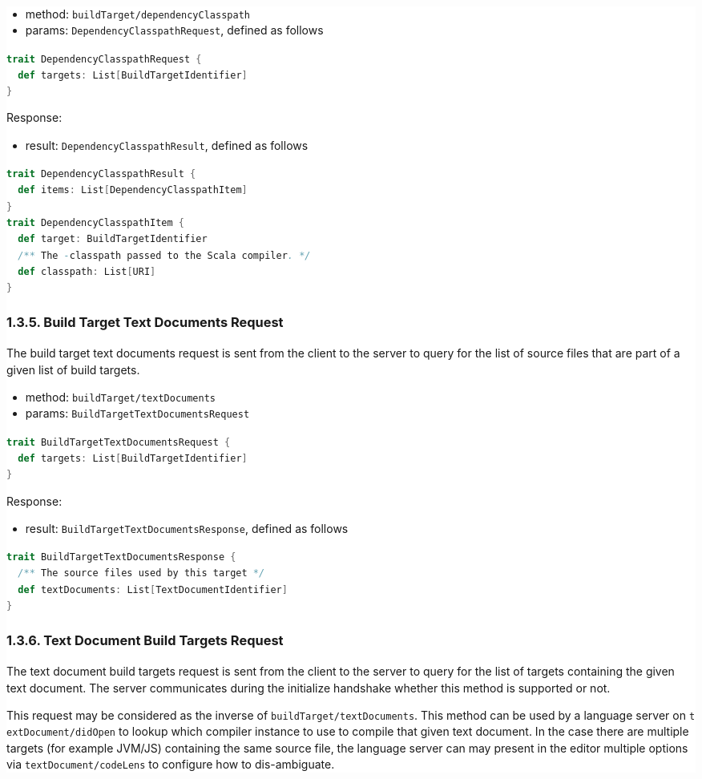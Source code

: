 * method: `buildTarget/dependencyClasspath`
* params: `DependencyClasspathRequest`, defined as follows

```scala
trait DependencyClasspathRequest {
  def targets: List[BuildTargetIdentifier]
}
```

Response:

* result: `DependencyClasspathResult`, defined as follows

```scala
trait DependencyClasspathResult {
  def items: List[DependencyClasspathItem]
}
trait DependencyClasspathItem {
  def target: BuildTargetIdentifier
  /** The -classpath passed to the Scala compiler. */
  def classpath: List[URI]
}
```

### 1.3.5. Build Target Text Documents Request

The build target text documents request is sent from the client to the server to query for the list of source files that are part of a given list of build targets.

* method: `buildTarget/textDocuments`
* params: `BuildTargetTextDocumentsRequest`

```scala
trait BuildTargetTextDocumentsRequest {
  def targets: List[BuildTargetIdentifier]
}
```

Response:

* result: `BuildTargetTextDocumentsResponse`, defined as follows

```scala
trait BuildTargetTextDocumentsResponse {
  /** The source files used by this target */
  def textDocuments: List[TextDocumentIdentifier]
}
```

### 1.3.6. Text Document Build Targets Request

The text document build targets request is sent from the client to the server to query for the list of targets containing the given text document.
The server communicates during the initialize handshake whether this method is supported or not.

This request may be considered as the inverse of `buildTarget/textDocuments`.
This method can be used by a language server on `textDocument/didOpen` to lookup which compiler instance to use to compile that given text document.
In the case there are multiple targets (for example JVM/JS) containing the same source file, the language server can may present in the editor multiple options via `textDocument/codeLens` to configure how to dis-ambiguate.
